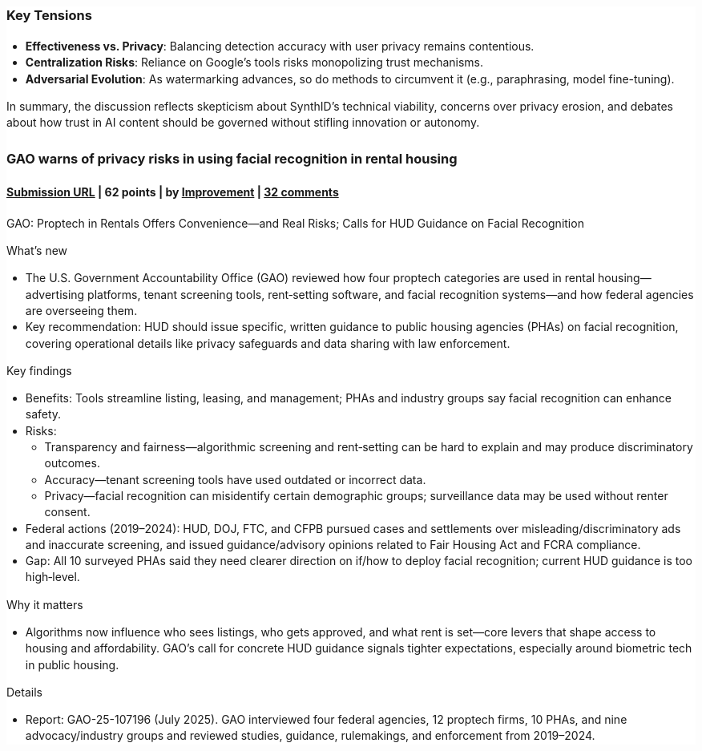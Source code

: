 ### **Key Tensions**
- **Effectiveness vs. Privacy**: Balancing detection accuracy with user privacy remains contentious.  
- **Centralization Risks**: Reliance on Google’s tools risks monopolizing trust mechanisms.  
- **Adversarial Evolution**: As watermarking advances, so do methods to circumvent it (e.g., paraphrasing, model fine-tuning).  

In summary, the discussion reflects skepticism about SynthID’s technical viability, concerns over privacy erosion, and debates about how trust in AI content should be governed without stifling innovation or autonomy.

### GAO warns of privacy risks in using facial recognition in rental housing

#### [Submission URL](https://files.gao.gov/reports/GAO-25-107196/index.html) | 62 points | by [Improvement](https://news.ycombinator.com/user?id=Improvement) | [32 comments](https://news.ycombinator.com/item?id=45075664)

GAO: Proptech in Rentals Offers Convenience—and Real Risks; Calls for HUD Guidance on Facial Recognition

What’s new
- The U.S. Government Accountability Office (GAO) reviewed how four proptech categories are used in rental housing—advertising platforms, tenant screening tools, rent‑setting software, and facial recognition systems—and how federal agencies are overseeing them.
- Key recommendation: HUD should issue specific, written guidance to public housing agencies (PHAs) on facial recognition, covering operational details like privacy safeguards and data sharing with law enforcement.

Key findings
- Benefits: Tools streamline listing, leasing, and management; PHAs and industry groups say facial recognition can enhance safety.
- Risks: 
  - Transparency and fairness—algorithmic screening and rent‑setting can be hard to explain and may produce discriminatory outcomes.
  - Accuracy—tenant screening tools have used outdated or incorrect data.
  - Privacy—facial recognition can misidentify certain demographic groups; surveillance data may be used without renter consent.
- Federal actions (2019–2024): HUD, DOJ, FTC, and CFPB pursued cases and settlements over misleading/discriminatory ads and inaccurate screening, and issued guidance/advisory opinions related to Fair Housing Act and FCRA compliance.
- Gap: All 10 surveyed PHAs said they need clearer direction on if/how to deploy facial recognition; current HUD guidance is too high‑level.

Why it matters
- Algorithms now influence who sees listings, who gets approved, and what rent is set—core levers that shape access to housing and affordability. GAO’s call for concrete HUD guidance signals tighter expectations, especially around biometric tech in public housing.

Details
- Report: GAO-25-107196 (July 2025). GAO interviewed four federal agencies, 12 proptech firms, 10 PHAs, and nine advocacy/industry groups and reviewed studies, guidance, rulemakings, and enforcement from 2019–2024.
